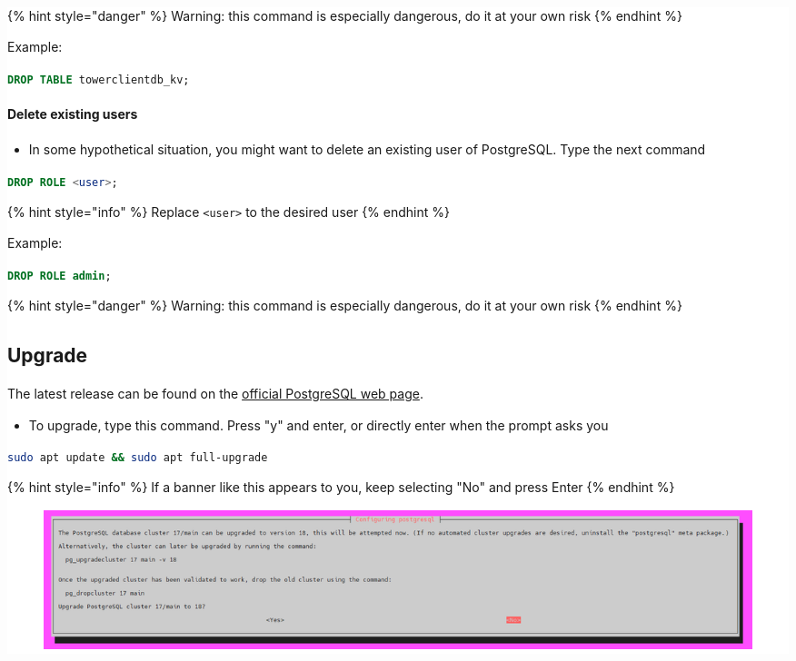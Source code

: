{% hint style="danger" %}
Warning: this command is especially dangerous, do it at your own risk
{% endhint %}

Example:

```sql
DROP TABLE towerclientdb_kv;
```

#### Delete existing users

* In some hypothetical situation, you might want to delete an existing user of PostgreSQL. Type the next command

```sql
DROP ROLE <user>;
```

{% hint style="info" %}
Replace `<user>` to the desired user
{% endhint %}

Example:

```sql
DROP ROLE admin;
```

{% hint style="danger" %}
Warning: this command is especially dangerous, do it at your own risk
{% endhint %}

## Upgrade

The latest release can be found on the [official PostgreSQL web page](https://www.postgresql.org/ftp/source/).

* To upgrade, type this command. Press "y" and enter, or directly enter when the prompt asks you

```bash
sudo apt update && sudo apt full-upgrade
```

{% hint style="info" %}
If a banner like this appears to you, keep selecting "No" and press Enter
{% endhint %}

<figure><img src="../../.gitbook/assets/Screenshot 2025-09-27 000712.png" alt=""><figcaption></figcaption></figure>

